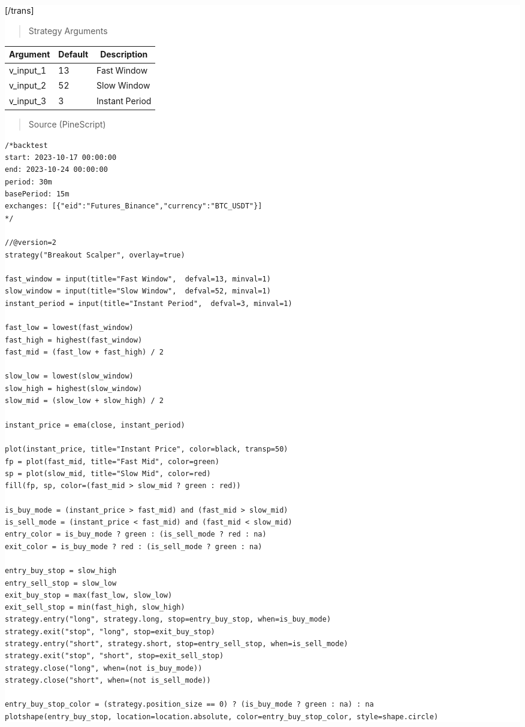 [/trans]

> Strategy Arguments



|Argument|Default|Description|
|----|----|----|
|v_input_1|13|Fast Window|
|v_input_2|52|Slow Window|
|v_input_3|3|Instant Period|


> Source (PineScript)

``` pinescript
/*backtest
start: 2023-10-17 00:00:00
end: 2023-10-24 00:00:00
period: 30m
basePeriod: 15m
exchanges: [{"eid":"Futures_Binance","currency":"BTC_USDT"}]
*/

//@version=2
strategy("Breakout Scalper", overlay=true)

fast_window = input(title="Fast Window",  defval=13, minval=1)
slow_window = input(title="Slow Window",  defval=52, minval=1)
instant_period = input(title="Instant Period",  defval=3, minval=1)

fast_low = lowest(fast_window)
fast_high = highest(fast_window)
fast_mid = (fast_low + fast_high) / 2

slow_low = lowest(slow_window)
slow_high = highest(slow_window)
slow_mid = (slow_low + slow_high) / 2

instant_price = ema(close, instant_period)

plot(instant_price, title="Instant Price", color=black, transp=50)
fp = plot(fast_mid, title="Fast Mid", color=green)
sp = plot(slow_mid, title="Slow Mid", color=red)
fill(fp, sp, color=(fast_mid > slow_mid ? green : red))

is_buy_mode = (instant_price > fast_mid) and (fast_mid > slow_mid)
is_sell_mode = (instant_price < fast_mid) and (fast_mid < slow_mid)
entry_color = is_buy_mode ? green : (is_sell_mode ? red : na)
exit_color = is_buy_mode ? red : (is_sell_mode ? green : na)

entry_buy_stop = slow_high
entry_sell_stop = slow_low
exit_buy_stop = max(fast_low, slow_low)
exit_sell_stop = min(fast_high, slow_high)
strategy.entry("long", strategy.long, stop=entry_buy_stop, when=is_buy_mode)
strategy.exit("stop", "long", stop=exit_buy_stop)
strategy.entry("short", strategy.short, stop=entry_sell_stop, when=is_sell_mode)
strategy.exit("stop", "short", stop=exit_sell_stop)
strategy.close("long", when=(not is_buy_mode))
strategy.close("short", when=(not is_sell_mode))

entry_buy_stop_color = (strategy.position_size == 0) ? (is_buy_mode ? green : na) : na
plotshape(entry_buy_stop, location=location.absolute, color=entry_buy_stop_color, style=shape.circle)
```